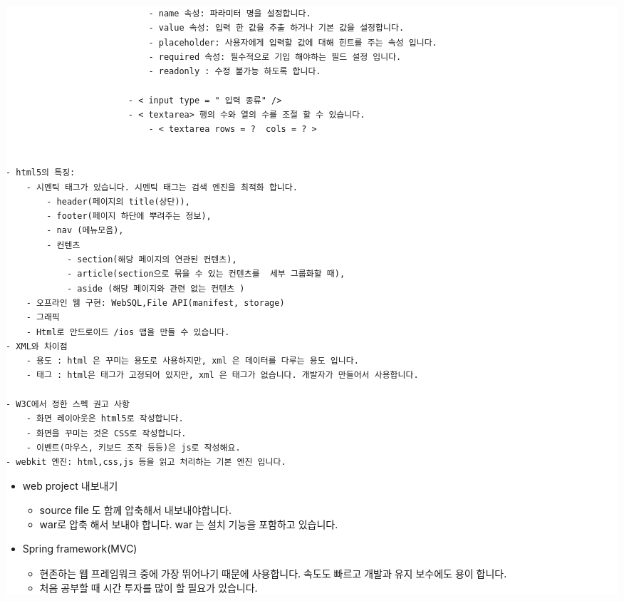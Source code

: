 

                        
                                - name 속성: 파라미터 명을 설정합니다. 
                                - value 속성: 입력 한 값을 추출 하거나 기본 값을 설정합니다. 
                                - placeholder: 사용자에게 입력할 값에 대해 힌트를 주는 속성 입니다.
                                - required 속성: 필수적으로 기입 해야하는 필드 설정 입니다. 
                                - readonly : 수정 불가능 하도록 합니다. 
                                
                            - < input type = " 입력 종류" />
                            - < textarea> 행의 수와 열의 수를 조절 할 수 있습니다. 
                                - < textarea rows = ?  cols = ? >


    - html5의 특징: 
        - 시멘틱 태그가 있습니다. 시멘틱 태그는 검색 엔진을 최적화 합니다. 
            - header(페이지의 title(상단)),
            - footer(페이지 하단에 뿌려주는 정보), 
            - nav (메뉴모음),
            - 컨텐츠
                - section(해당 페이지의 연관된 컨텐츠),
                - article(section으로 묶을 수 있는 컨텐츠를  세부 그룹화할 때),
                - aside (해당 페이지와 관련 없는 컨텐츠 )
        - 오프라인 웹 구현: WebSQL,File API(manifest, storage)
        - 그래픽 
        - Html로 안드로이드 /ios 앱을 만들 수 있습니다. 
    - XML와 차이점 
        - 용도 : html 은 꾸미는 용도로 사용하지만, xml 은 데이터를 다루는 용도 입니다. 
        - 태그 : html은 태그가 고정되어 있지만, xml 은 태그가 없습니다. 개발자가 만들어서 사용합니다. 

    - W3C에서 정한 스펙 권고 사항
        - 화면 레이아웃은 html5로 작성합니다. 
        - 화면을 꾸미는 것은 CSS로 작성합니다. 
        - 이벤트(마우스, 키보드 조작 등등)은 js로 작성해요. 
    - webkit 엔진: html,css,js 등을 읽고 처리하는 기본 엔진 입니다. 

        
- web project 내보내기 
    - source file 도 함께 압축해서 내보내야합니다.
    - war로 압축 해서 보내야 합니다. war 는 설치 기능을 포함하고 있습니다. 

- Spring framework(MVC)
    - 현존하는 웹 프레임워크 중에 가장 뛰어나기 때문에 사용합니다. 속도도 빠르고 개발과 유지 보수에도 용이 합니다. 
    - 처음 공부할 때 시간 투자를 많이 할 필요가 있습니다. 


